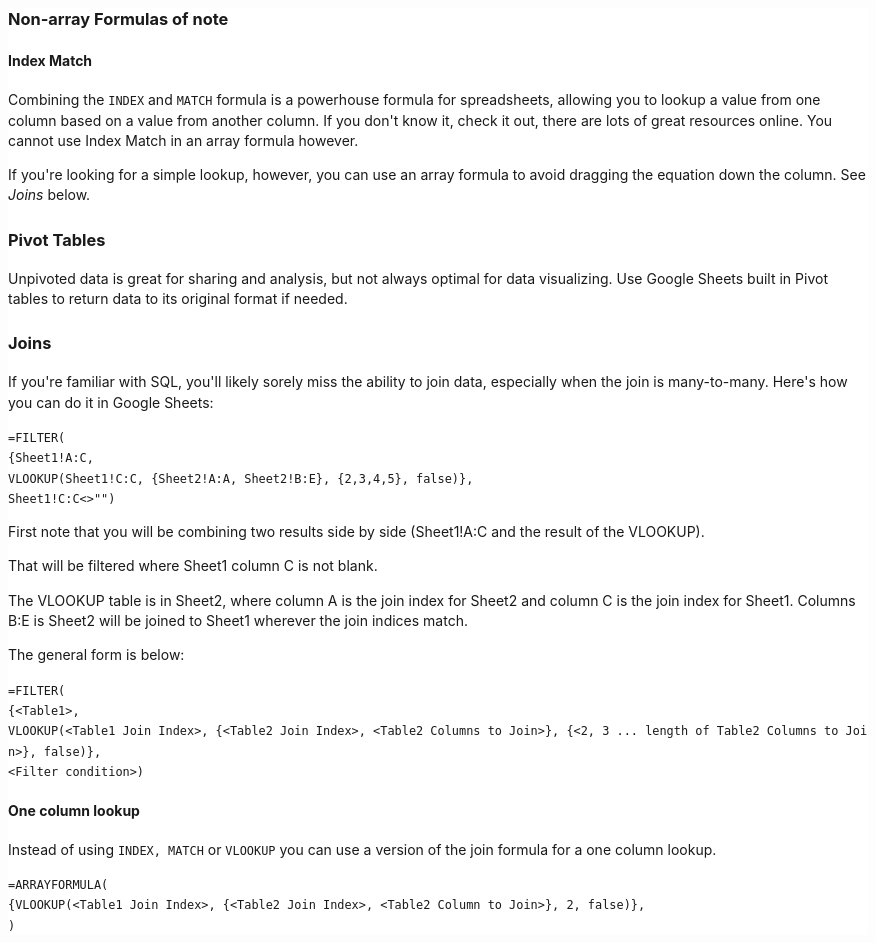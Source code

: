### Non-array Formulas of note

#### Index Match

Combining the `INDEX` and `MATCH` formula is a powerhouse formula for spreadsheets, allowing you to lookup a value from one column based on a value from another column. If you don't know it, check it out, there are lots of great resources online. You cannot use Index Match in an array formula however. 

If you're looking for a simple lookup, however, you can use an array formula to avoid dragging the equation down the column. See *Joins* below.

### Pivot Tables

Unpivoted data is great for sharing and analysis, but not always optimal for data visualizing. Use Google Sheets built in Pivot tables to return data to its original format if needed.

### Joins

If you're familiar with SQL, you'll likely sorely miss the ability to join data, especially when the join is many-to-many. Here's how you can do it in Google Sheets:

```
=FILTER(
{Sheet1!A:C, 
VLOOKUP(Sheet1!C:C, {Sheet2!A:A, Sheet2!B:E}, {2,3,4,5}, false)}, 
Sheet1!C:C<>"")
```

First note that you will be combining two results side by side (Sheet1!A:C and the result of the VLOOKUP).

That will be filtered where Sheet1 column C is not blank.

The VLOOKUP table is in Sheet2, where column A is the join index for Sheet2 and column C is the join index for Sheet1. Columns B:E is Sheet2 will be joined to Sheet1 wherever the join indices match.

The general form is below:

```
=FILTER(
{<Table1>,
VLOOKUP(<Table1 Join Index>, {<Table2 Join Index>, <Table2 Columns to Join>}, {<2, 3 ... length of Table2 Columns to Join>}, false)},
<Filter condition>)
```

#### One column lookup

Instead of using `INDEX, MATCH` or `VLOOKUP` you can use a version of the join formula for a one column lookup.

```
=ARRAYFORMULA(
{VLOOKUP(<Table1 Join Index>, {<Table2 Join Index>, <Table2 Column to Join>}, 2, false)},
)
```
